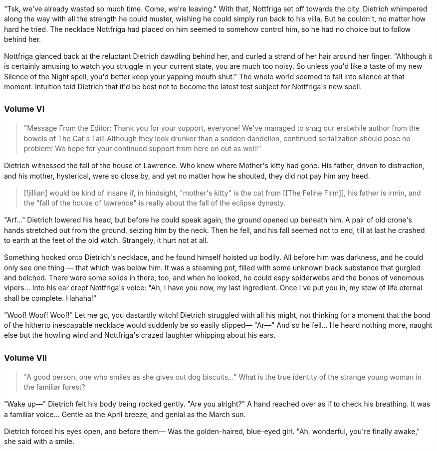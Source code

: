 "Tsk, we've already wasted so much time. Come, we're leaving." With that, Nottfriga set off towards the city. Dietrich whimpered along the way with all the strength he could muster, wishing he could simply run back to his villa. But he couldn't, no matter how hard he tried. The necklace Nottfriga had placed on him seemed to somehow control him, so he had no choice but to follow behind her.

Nottfriga glanced back at the reluctant Dietrich dawdling behind her, and curled a strand of her hair around her finger. "Although it is certainly amusing to watch you struggle in your current state, you are much too noisy. So unless you'd like a taste of my new Silence of the Night spell, you'd better keep your yapping mouth shut." The whole world seemed to fall into silence at that moment. Intuition told Dietrich that it'd be best not to become the latest test subject for Nottfriga's new spell.

### Volume VI
> "Message From the Editor: Thank you for your support, everyone! We've managed to snag our erstwhile author from the bowels of The Cat's Tail! Although they look drunker than a sodden dandelion, continued serialization should pose no problem! We hope for your continued support from here on out as well!"

Dietrich witnessed the fall of the house of Lawrence. Who knew where Mother's kitty had gone. His father, driven to distraction, and his mother, hysterical, were so close by, and yet no matter how he shouted, they did not pay him any heed.

> [!jillian]
> would be kind of insane if, in hindsight, "mother's kitty" is the cat from [[The Feline Firm]], his father is irmin, and the "fall of the house of lawrence" is really about the fall of the eclipse dynasty.

"Arf..." Dietrich lowered his head, but before he could speak again, the ground opened up beneath him. A pair of old crone's hands stretched out from the ground, seizing him by the neck. Then he fell, and his fall seemed not to end, till at last he crashed to earth at the feet of the old witch. Strangely, it hurt not at all.

Something hooked onto Dietrich's necklace, and he found himself hoisted up bodily. All before him was darkness, and he could only see one thing — that which was below him. It was a steaming pot, filled with some unknown black substance that gurgled and belched. There were some solids in there, too, and when he looked, he could espy spiderwebs and the bones of venomous vipers... Into his ear crept Nottfriga's voice: "Ah, I have you now, my last ingredient. Once I've put you in, my stew of life eternal shall be complete. Hahaha!"

"Woof! Woof! Woof!" Let me go, you dastardly witch! Dietrich struggled with all his might, not thinking for a moment that the bond of the hitherto inescapable necklace would suddenly be so easily slipped— "Ar—" And so he fell... He heard nothing more, naught else but the howling wind and Nottfriga's crazed laughter whipping about his ears.

### Volume VII
> "A good person, one who smiles as she gives out dog biscuits..." What is the true identity of the strange young woman in the familiar forest?

"Wake up—" Dietrich felt his body being rocked gently. "Are you alright?" A hand reached over as if to check his breathing. It was a familiar voice... Gentle as the April breeze, and genial as the March sun.

Dietrich forced his eyes open, and before them— Was the golden-haired, blue-eyed girl. "Ah, wonderful, you're finally awake," she said with a smile.
